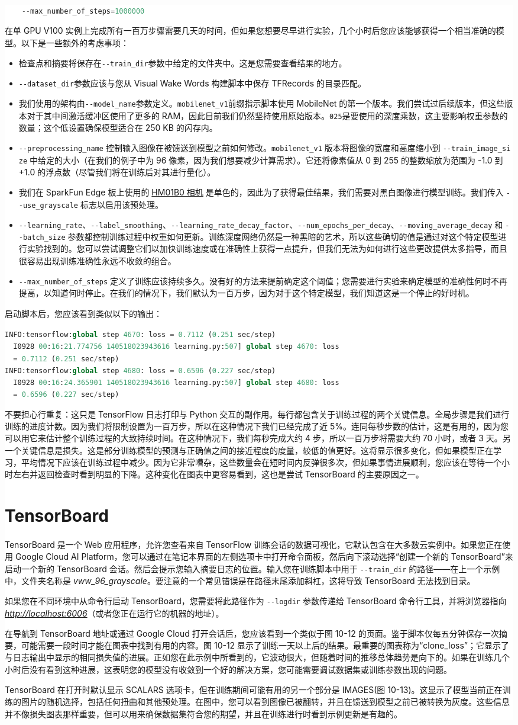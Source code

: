 ```py
    --max_number_of_steps=1000000
```

在单 GPU V100 实例上完成所有一百万步骤需要几天的时间，但如果您想要尽早进行实验，几个小时后您应该能够获得一个相当准确的模型。以下是一些额外的考虑事项：

+   检查点和摘要将保存在`--train_dir`参数中给定的文件夹中。这是您需要查看结果的地方。

+   `--dataset_dir`参数应该与您从 Visual Wake Words 构建脚本中保存 TFRecords 的目录匹配。

+   我们使用的架构由`--model_name`参数定义。`mobilenet_v1`前缀指示脚本使用 MobileNet 的第一个版本。我们尝试过后续版本，但这些版本对于其中间激活缓冲区使用了更多的 RAM，因此目前我们仍然坚持使用原始版本。`025`是要使用的深度乘数，这主要影响权重参数的数量；这个低设置确保模型适合在 250 KB 的闪存内。

+   `--preprocessing_name` 控制输入图像在被馈送到模型之前如何修改。`mobilenet_v1` 版本将图像的宽度和高度缩小到 `--train_image_size` 中给定的大小（在我们的例子中为 96 像素，因为我们想要减少计算需求）。它还将像素值从 0 到 255 的整数缩放为范围为 -1.0 到 +1.0 的浮点数（尽管我们将在训练后对其进行量化）。

+   我们在 SparkFun Edge 板上使用的 [HM01B0 相机](https://oreil.ly/RGciN) 是单色的，因此为了获得最佳结果，我们需要对黑白图像进行模型训练。我们传入 `--use_grayscale` 标志以启用该预处理。

+   `--learning_rate`、`--label_smoothing`、`--learning_rate_decay_factor`、`--num_epochs_per_decay`、`--moving_average_decay` 和 `--batch_size` 参数都控制训练过程中权重如何更新。训练深度网络仍然是一种黑暗的艺术，所以这些确切的值是通过对这个特定模型进行实验找到的。您可以尝试调整它们以加快训练速度或在准确性上获得一点提升，但我们无法为如何进行这些更改提供太多指导，而且很容易出现训练准确性永远不收敛的组合。

+   `--max_number_of_steps` 定义了训练应该持续多久。没有好的方法来提前确定这个阈值；您需要进行实验来确定模型的准确性何时不再提高，以知道何时停止。在我们的情况下，我们默认为一百万步，因为对于这个特定模型，我们知道这是一个停止的好时机。

启动脚本后，您应该看到类似以下的输出：

```py
INFO:tensorflow:global step 4670: loss = 0.7112 (0.251 sec/step)
  I0928 00:16:21.774756 140518023943616 learning.py:507] global step 4670: loss
  = 0.7112 (0.251 sec/step)
INFO:tensorflow:global step 4680: loss = 0.6596 (0.227 sec/step)
  I0928 00:16:24.365901 140518023943616 learning.py:507] global step 4680: loss
  = 0.6596 (0.227 sec/step)
```

不要担心行重复：这只是 TensorFlow 日志打印与 Python 交互的副作用。每行都包含关于训练过程的两个关键信息。全局步骤是我们进行训练的进度计数。因为我们将限制设置为一百万步，所以在这种情况下我们已经完成了近 5%。连同每秒步数的估计，这是有用的，因为您可以用它来估计整个训练过程的大致持续时间。在这种情况下，我们每秒完成大约 4 步，所以一百万步将需要大约 70 小时，或者 3 天。另一个关键信息是损失。这是部分训练模型的预测与正确值之间的接近程度的度量，较低的值更好。这将显示很多变化，但如果模型正在学习，平均情况下应该在训练过程中减少。因为它非常嘈杂，这些数量会在短时间内反弹很多次，但如果事情进展顺利，您应该在等待一个小时左右并返回检查时看到明显的下降。这种变化在图表中更容易看到，这也是尝试 TensorBoard 的主要原因之一。

# TensorBoard

TensorBoard 是一个 Web 应用程序，允许您查看来自 TensorFlow 训练会话的数据可视化，它默认包含在大多数云实例中。如果您正在使用 Google Cloud AI Platform，您可以通过在笔记本界面的左侧选项卡中打开命令面板，然后向下滚动选择“创建一个新的 TensorBoard”来启动一个新的 TensorBoard 会话。然后会提示您输入摘要日志的位置。输入您在训练脚本中用于 `--train_dir` 的路径——在上一个示例中，文件夹名称是 *vww_96_grayscale*。要注意的一个常见错误是在路径末尾添加斜杠，这将导致 TensorBoard 无法找到目录。

如果您在不同环境中从命令行启动 TensorBoard，您需要将此路径作为 `--logdir` 参数传递给 TensorBoard 命令行工具，并将浏览器指向 [*http://localhost:6006*](http://localhost:6006)（或者您正在运行它的机器的地址）。

在导航到 TensorBoard 地址或通过 Google Cloud 打开会话后，您应该看到一个类似于图 10-12 的页面。鉴于脚本仅每五分钟保存一次摘要，可能需要一段时间才能在图表中找到有用的内容。图 10-12 显示了训练一天以上后的结果。最重要的图表称为“clone_loss”；它显示了与日志输出中显示的相同损失值的进展。正如您在此示例中所看到的，它波动很大，但随着时间的推移总体趋势是向下的。如果在训练几个小时后没有看到这种进展，这表明您的模型没有收敛到一个好的解决方案，您可能需要调试数据集或训练参数出现的问题。

TensorBoard 在打开时默认显示 SCALARS 选项卡，但在训练期间可能有用的另一个部分是 IMAGES(图 10-13)。这显示了模型当前正在训练的图片的随机选择，包括任何扭曲和其他预处理。在图中，您可以看到图像已被翻转，并且在馈送到模型之前已被转换为灰度。这些信息并不像损失图表那样重要，但可以用来确保数据集符合您的期望，并且在训练进行时看到示例更新是有趣的。
